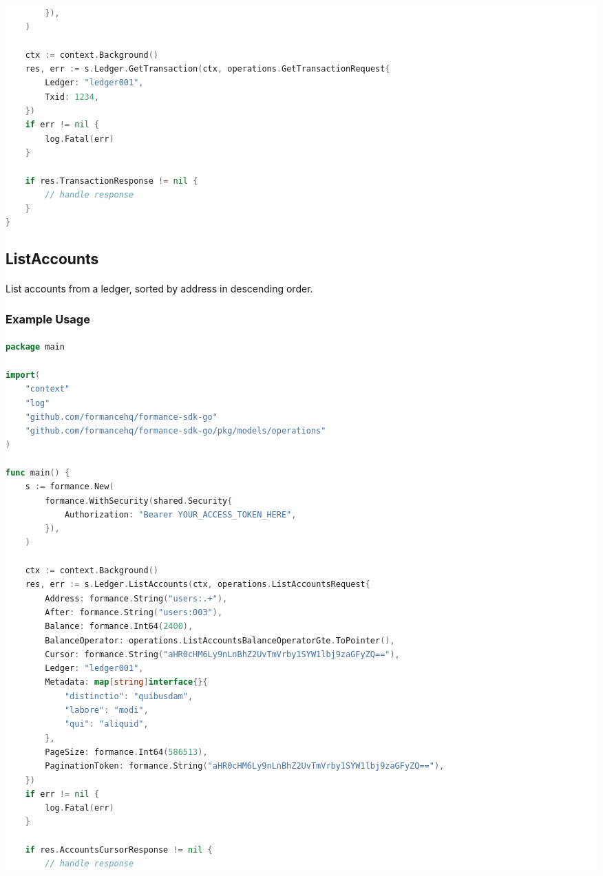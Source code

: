 ```go
        }),
    )

    ctx := context.Background()
    res, err := s.Ledger.GetTransaction(ctx, operations.GetTransactionRequest{
        Ledger: "ledger001",
        Txid: 1234,
    })
    if err != nil {
        log.Fatal(err)
    }

    if res.TransactionResponse != nil {
        // handle response
    }
}
```

## ListAccounts

List accounts from a ledger, sorted by address in descending order.

### Example Usage

```go
package main

import(
	"context"
	"log"
	"github.com/formancehq/formance-sdk-go"
	"github.com/formancehq/formance-sdk-go/pkg/models/operations"
)

func main() {
    s := formance.New(
        formance.WithSecurity(shared.Security{
            Authorization: "Bearer YOUR_ACCESS_TOKEN_HERE",
        }),
    )

    ctx := context.Background()
    res, err := s.Ledger.ListAccounts(ctx, operations.ListAccountsRequest{
        Address: formance.String("users:.+"),
        After: formance.String("users:003"),
        Balance: formance.Int64(2400),
        BalanceOperator: operations.ListAccountsBalanceOperatorGte.ToPointer(),
        Cursor: formance.String("aHR0cHM6Ly9nLnBhZ2UvTmVrby1SYW1lbj9zaGFyZQ=="),
        Ledger: "ledger001",
        Metadata: map[string]interface{}{
            "distinctio": "quibusdam",
            "labore": "modi",
            "qui": "aliquid",
        },
        PageSize: formance.Int64(586513),
        PaginationToken: formance.String("aHR0cHM6Ly9nLnBhZ2UvTmVrby1SYW1lbj9zaGFyZQ=="),
    })
    if err != nil {
        log.Fatal(err)
    }

    if res.AccountsCursorResponse != nil {
        // handle response
```